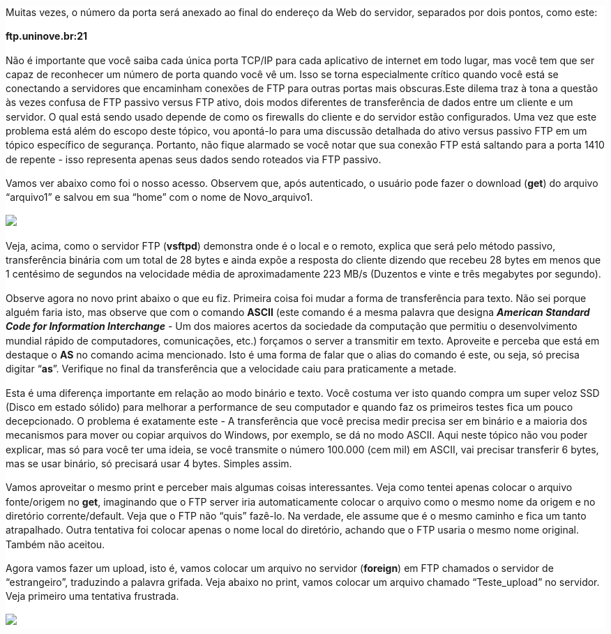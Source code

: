 Muitas vezes, o número da porta será anexado ao final do endereço da Web do servidor, separados por dois pontos, como este:

**ftp.uninove.br:21**

Não é importante que você saiba cada única porta TCP/IP para cada aplicativo de internet em todo lugar, mas você tem que ser capaz de reconhecer um número de porta quando você vê um. Isso se torna especialmente crítico quando você está se conectando a servidores que encaminham conexões de FTP para outras portas mais obscuras.Este dilema traz à tona a questão às vezes confusa de FTP passivo versus FTP ativo, dois modos diferentes de transferência de dados entre um cliente e um servidor. O qual está sendo usado depende de como os firewalls do cliente e do servidor estão configurados. Uma vez que este problema está além do escopo deste tópico, vou apontá-lo para uma discussão detalhada do ativo versus passivo FTP em um tópico específico de segurança. Portanto, não fique alarmado se você notar que sua conexão FTP está saltando para a porta 1410 de repente - isso representa apenas seus dados sendo roteados via FTP passivo.

Vamos ver abaixo como foi o nosso acesso. Observem que, após autenticado, o usuário pode fazer o download (**get**) do arquivo “arquivo1” e salvou em sua “home” com o nome de Novo_arquivo1.

[![](https://img.uninove.br/static/0/0/0/0/0/0/0/8/5/2/2/852207/36740.png)](https://img.uninove.br/static/0/0/0/0/0/0/0/8/5/2/2/852207/36740.png)

Veja, acima, como o servidor FTP (**vsftpd**) demonstra onde é o local e o remoto, explica que será pelo método passivo, transferência binária com um total de 28 bytes e ainda expõe a resposta do cliente dizendo que recebeu 28 bytes em menos que 1 centésimo de segundos na velocidade média de aproximadamente 223 MB/s (Duzentos e vinte e três megabytes por segundo).

Observe agora no novo print abaixo o que eu fiz. Primeira coisa foi mudar a forma de transferência para texto. Não sei porque alguém faria isto, mas observe que com o comando **ASCII** (este comando é a mesma palavra que designa _**American Standard Code for Information Interchange**_ - Um dos maiores acertos da sociedade da computação que permitiu o desenvolvimento mundial rápido de computadores, comunicações, etc.) forçamos o server a transmitir em texto. Aproveite e perceba que está em destaque o **AS** no comando acima mencionado. Isto é uma forma de falar que o alias do comando é este, ou seja, só precisa digitar “**as**”. Verifique no final da transferência que a velocidade caiu para praticamente a metade.

Esta é uma diferença importante em relação ao modo binário e texto. Você costuma ver isto quando compra um super veloz SSD (Disco em estado sólido) para melhorar a performance de seu computador e quando faz os primeiros testes fica um pouco decepcionado. O problema é exatamente este - A transferência que você precisa medir precisa ser em binário e a maioria dos mecanismos para mover ou copiar arquivos do Windows, por exemplo, se dá no modo ASCII. Aqui neste tópico não vou poder explicar, mas só para você ter uma ideia, se você transmite o número 100.000 (cem mil) em ASCII, vai precisar transferir 6 bytes, mas se usar binário, só precisará usar 4 bytes. Simples assim.

Vamos aproveitar o mesmo print e perceber mais algumas coisas interessantes. Veja como tentei apenas colocar o arquivo fonte/origem no **get**, imaginando que o FTP server iria automaticamente colocar o arquivo como o mesmo nome da origem e no diretório corrente/default. Veja que o FTP não “quis” fazê-lo. Na verdade, ele assume que é o mesmo caminho e fica um tanto atrapalhado. Outra tentativa foi colocar apenas o nome local do diretório, achando que o FTP usaria o mesmo nome original. Também não aceitou.

Agora vamos fazer um upload, isto é, vamos colocar um arquivo no servidor (**foreign**) em FTP chamados o servidor de “estrangeiro”, traduzindo a palavra grifada. Veja abaixo no print, vamos colocar um arquivo chamado “Teste_upload” no servidor. Veja primeiro uma tentativa frustrada.

[![](https://img.uninove.br/static/0/0/0/0/0/0/0/8/5/2/1/852198/form-obj-0-1-.png)](https://img.uninove.br/static/0/0/0/0/0/0/0/8/5/2/1/852198/form-obj-0-1-.png)
